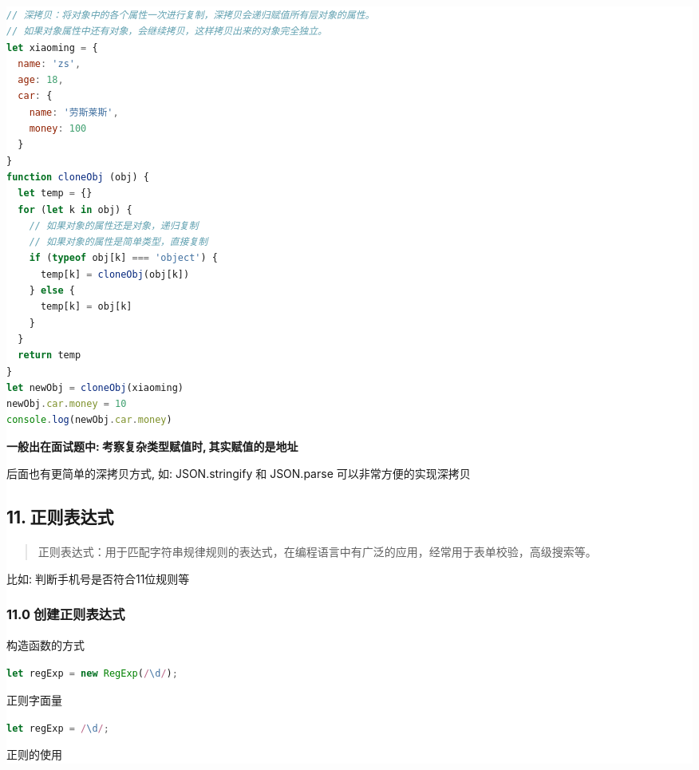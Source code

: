 ```jsx
// 深拷贝：将对象中的各个属性一次进行复制，深拷贝会递归赋值所有层对象的属性。
// 如果对象属性中还有对象，会继续拷贝，这样拷贝出来的对象完全独立。
let xiaoming = {
  name: 'zs',
  age: 18,
  car: {
    name: '劳斯莱斯',
    money: 100
  }
}
function cloneObj (obj) {
  let temp = {}
  for (let k in obj) {
    // 如果对象的属性还是对象，递归复制
    // 如果对象的属性是简单类型，直接复制
    if (typeof obj[k] === 'object') {
      temp[k] = cloneObj(obj[k])
    } else {
      temp[k] = obj[k]
    }
  }
  return temp
}
let newObj = cloneObj(xiaoming)
newObj.car.money = 10
console.log(newObj.car.money)
```

**一般出在面试题中: 考察复杂类型赋值时, 其实赋值的是地址**

后面也有更简单的深拷贝方式, 如: JSON.stringify  和 JSON.parse 可以非常方便的实现深拷贝



## 11. 正则表达式

> 正则表达式：用于匹配字符串规律规则的表达式，在编程语言中有广泛的应用，经常用于表单校验，高级搜索等。

比如: 判断手机号是否符合11位规则等

### 11.0 创建正则表达式

构造函数的方式

```javascript
let regExp = new RegExp(/\d/);
```

正则字面量

```javascript
let regExp = /\d/;
```

正则的使用
